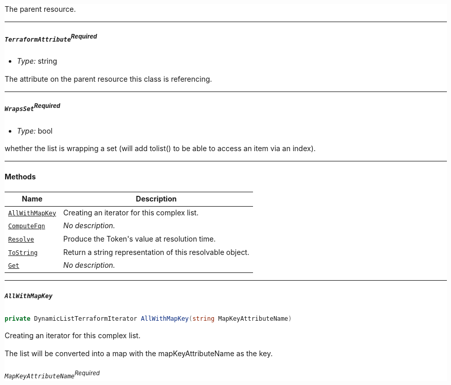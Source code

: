 The parent resource.

---

##### `TerraformAttribute`<sup>Required</sup> <a name="TerraformAttribute" id="rhizo-co-terraform-provider-oci.dataOciCapacityManagementOccAvailabilityCatalogs.DataOciCapacityManagementOccAvailabilityCatalogsFilterList.Initializer.parameter.terraformAttribute"></a>

- *Type:* string

The attribute on the parent resource this class is referencing.

---

##### `WrapsSet`<sup>Required</sup> <a name="WrapsSet" id="rhizo-co-terraform-provider-oci.dataOciCapacityManagementOccAvailabilityCatalogs.DataOciCapacityManagementOccAvailabilityCatalogsFilterList.Initializer.parameter.wrapsSet"></a>

- *Type:* bool

whether the list is wrapping a set (will add tolist() to be able to access an item via an index).

---

#### Methods <a name="Methods" id="Methods"></a>

| **Name** | **Description** |
| --- | --- |
| <code><a href="#rhizo-co-terraform-provider-oci.dataOciCapacityManagementOccAvailabilityCatalogs.DataOciCapacityManagementOccAvailabilityCatalogsFilterList.allWithMapKey">AllWithMapKey</a></code> | Creating an iterator for this complex list. |
| <code><a href="#rhizo-co-terraform-provider-oci.dataOciCapacityManagementOccAvailabilityCatalogs.DataOciCapacityManagementOccAvailabilityCatalogsFilterList.computeFqn">ComputeFqn</a></code> | *No description.* |
| <code><a href="#rhizo-co-terraform-provider-oci.dataOciCapacityManagementOccAvailabilityCatalogs.DataOciCapacityManagementOccAvailabilityCatalogsFilterList.resolve">Resolve</a></code> | Produce the Token's value at resolution time. |
| <code><a href="#rhizo-co-terraform-provider-oci.dataOciCapacityManagementOccAvailabilityCatalogs.DataOciCapacityManagementOccAvailabilityCatalogsFilterList.toString">ToString</a></code> | Return a string representation of this resolvable object. |
| <code><a href="#rhizo-co-terraform-provider-oci.dataOciCapacityManagementOccAvailabilityCatalogs.DataOciCapacityManagementOccAvailabilityCatalogsFilterList.get">Get</a></code> | *No description.* |

---

##### `AllWithMapKey` <a name="AllWithMapKey" id="rhizo-co-terraform-provider-oci.dataOciCapacityManagementOccAvailabilityCatalogs.DataOciCapacityManagementOccAvailabilityCatalogsFilterList.allWithMapKey"></a>

```csharp
private DynamicListTerraformIterator AllWithMapKey(string MapKeyAttributeName)
```

Creating an iterator for this complex list.

The list will be converted into a map with the mapKeyAttributeName as the key.

###### `MapKeyAttributeName`<sup>Required</sup> <a name="MapKeyAttributeName" id="rhizo-co-terraform-provider-oci.dataOciCapacityManagementOccAvailabilityCatalogs.DataOciCapacityManagementOccAvailabilityCatalogsFilterList.allWithMapKey.parameter.mapKeyAttributeName"></a>
